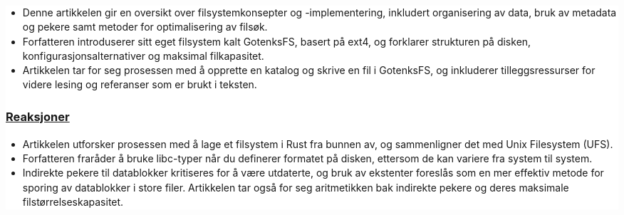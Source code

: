 - Denne artikkelen gir en oversikt over filsystemkonsepter og -implementering, inkludert organisering av data, bruk av metadata og pekere samt metoder for optimalisering av filsøk.
- Forfatteren introduserer sitt eget filsystem kalt GotenksFS, basert på ext4, og forklarer strukturen på disken, konfigurasjonsalternativer og maksimal filkapasitet.
- Artikkelen tar for seg prosessen med å opprette en katalog og skrive en fil i GotenksFS, og inkluderer tilleggsressurser for videre lesing og referanser som er brukt i teksten.

### [Reaksjoner](https://news.ycombinator.com/item?id=38512248)

- Artikkelen utforsker prosessen med å lage et filsystem i Rust fra bunnen av, og sammenligner det med Unix Filesystem (UFS).
- Forfatteren fraråder å bruke libc-typer når du definerer formatet på disken, ettersom de kan variere fra system til system.
- Indirekte pekere til datablokker kritiseres for å være utdaterte, og bruk av ekstenter foreslås som en mer effektiv metode for sporing av datablokker i store filer. Artikkelen tar også for seg aritmetikken bak indirekte pekere og deres maksimale filstørrelseskapasitet.

<head>
  <meta property="og:title" content="LLM-visualisering hjem: Utnytt kraften i å visualisere data fra masterstudenter i rettsvitenskap" />
  <meta property="og:type" content="website" />
  <meta property="og:image" content="https://og.cho.sh/api/og/?title=LLM-visualisering%20hjem%3A%20Utnytt%20kraften%20i%20%C3%A5%20visualisere%20data%20fra%20masterstudenter%20i%20rettsvitenskap&subheading=mandag%204.%20desember%202023%3A%20Sammendrag%20av%20Hacker%20News" />
</head>
